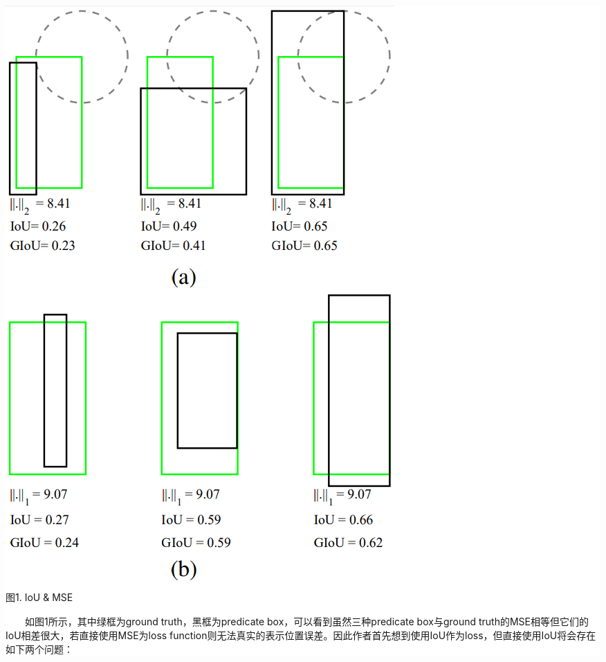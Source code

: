 ![GIoU](GIoU.png)
<br/>
图1. IoU & MSE
</center>

&emsp;&emsp;如图1所示，其中绿框为ground truth，黑框为predicate box，可以看到虽然三种predicate box与ground truth的MSE相等但它们的IoU相差很大，若直接使用MSE为loss function则无法真实的表示位置误差。因此作者首先想到使用IoU作为loss，但直接使用IoU将会存在如下两个问题：

<center>
